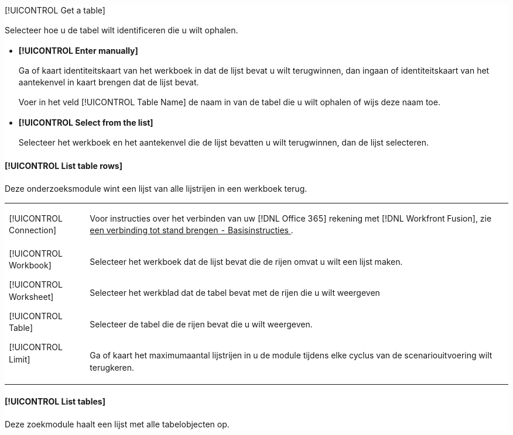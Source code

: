   <tr> 
   <td role="rowheader">[!UICONTROL Get a table]</td> 
   <td> <p>Selecteer hoe u de tabel wilt identificeren die u wilt ophalen.</p> 
    <ul> 
     <li> <p><strong>[!UICONTROL Enter manually]</strong> </p> <p>Ga of kaart identiteitskaart van het werkboek in dat de lijst bevat u wilt terugwinnen, dan ingaan of identiteitskaart van het aantekenvel in kaart brengen dat de lijst bevat.</p> <p>Voer in het veld [!UICONTROL Table Name] de naam in van de tabel die u wilt ophalen of wijs deze naam toe.</p> </li> 
     <li> <p><strong>[!UICONTROL Select from the list]</strong> </p> <p>Selecteer het werkboek en het aantekenvel die de lijst bevatten u wilt terugwinnen, dan de lijst selecteren.</p> </li> 
    </ul> </td> 
  </tr> 
 </tbody> 
</table>

#### [!UICONTROL List table rows]

Deze onderzoeksmodule wint een lijst van alle lijstrijen in een werkboek terug.

<table style="table-layout:auto"> 
 <col> 
 <col> 
 <tbody> 
  <tr> 
   <td role="rowheader"> <p>[!UICONTROL Connection]</p> </td> 
   <td> <p>Voor instructies over het verbinden van uw [!DNL Office 365] rekening met [!DNL Workfront Fusion], zie <a href="/help/workfront-fusion/create-scenarios/connect-to-apps/connect-to-fusion-general.md" class="MCXref xref"> een verbinding tot stand brengen - Basisinstructies </a>.</p> </td> 
  </tr> 
  <tr> 
    <td role="rowheader" >[!UICONTROL Workbook] </td>
   <td> <p>Selecteer het werkboek dat de lijst bevat die de rijen omvat u wilt een lijst maken.</p> </td> 
  </tr> 
  <tr> 
    <td role="rowheader" >[!UICONTROL Worksheet] </td>
   <td> <p>Selecteer het werkblad dat de tabel bevat met de rijen die u wilt weergeven</p> </td> 
  </tr> 
  <tr> 
    <td role="rowheader" >[!UICONTROL Table] </td>
   <td> <p>Selecteer de tabel die de rijen bevat die u wilt weergeven.</p> </td> 
  </tr> 
  <tr> 
    <td role="rowheader" >[!UICONTROL Limit]</td>
   <td> <p>Ga of kaart het maximumaantal lijstrijen in u de module tijdens elke cyclus van de scenariouitvoering wilt terugkeren.</p> </td> 
  </tr> 
 </tbody> 
</table>

#### [!UICONTROL List tables]

Deze zoekmodule haalt een lijst met alle tabelobjecten op.
